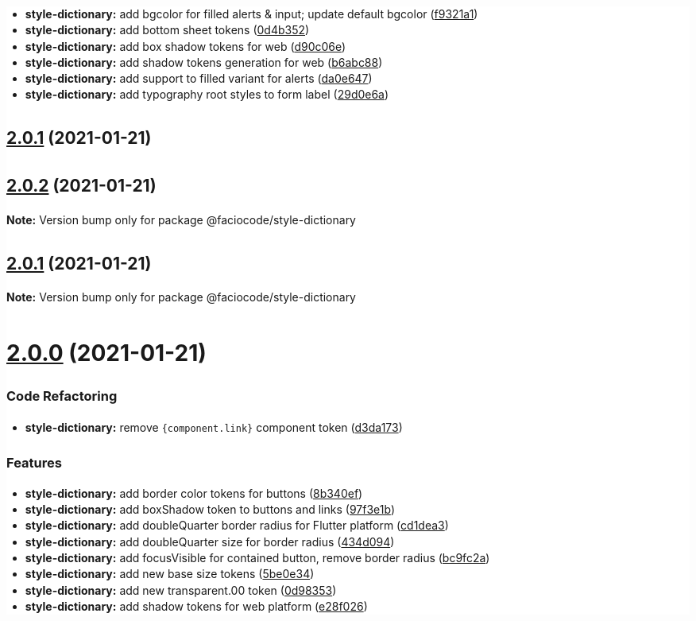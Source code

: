 * **style-dictionary:** add bgcolor for filled alerts & input; update default bgcolor ([f9321a1](https://github.com/FacioCode/design/commit/f9321a106441068bde92be7d7d649f7dbeb29544))
* **style-dictionary:** add bottom sheet tokens ([0d4b352](https://github.com/FacioCode/design/commit/0d4b3528a5c3e6b9fbb7fb408ea625dc85bc1d68))
* **style-dictionary:** add box shadow tokens for web ([d90c06e](https://github.com/FacioCode/design/commit/d90c06e2ead2d3ecbcee2b46ce179372025646e1))
* **style-dictionary:** add shadow tokens generation for web ([b6abc88](https://github.com/FacioCode/design/commit/b6abc88a66f0bafb85a8d4d377b968e808dcfd2b))
* **style-dictionary:** add support to filled variant for alerts ([da0e647](https://github.com/FacioCode/design/commit/da0e6475bd23795c0283684b885e284008ea1364))
* **style-dictionary:** add typography root styles to form label ([29d0e6a](https://github.com/FacioCode/design/commit/29d0e6a00eee5ad33a2054c5686b2bac381db1b0))



## [2.0.1](https://github.com/FacioCode/design/compare/v2.0.0...v2.0.1) (2021-01-21)





## [2.0.2](https://github.com/FacioCode/design/compare/v2.0.1...v2.0.2) (2021-01-21)

**Note:** Version bump only for package @faciocode/style-dictionary





## [2.0.1](https://github.com/FacioCode/design/compare/v2.0.0...v2.0.1) (2021-01-21)

**Note:** Version bump only for package @faciocode/style-dictionary





# [2.0.0](https://github.com/FacioCode/design/compare/v1.5.0...v2.0.0) (2021-01-21)


### Code Refactoring

* **style-dictionary:** remove `{component.link}` component token ([d3da173](https://github.com/FacioCode/design/commit/d3da1737b70741461ca22c35122a8f74ac0dc170))


### Features

* **style-dictionary:** add border color tokens for buttons ([8b340ef](https://github.com/FacioCode/design/commit/8b340ef31e091b2f0046ca48aab9d506015dd537))
* **style-dictionary:** add boxShadow token to buttons and links ([97f3e1b](https://github.com/FacioCode/design/commit/97f3e1b53e658304607f406aa599600bb73c3408))
* **style-dictionary:** add doubleQuarter border radius for Flutter platform ([cd1dea3](https://github.com/FacioCode/design/commit/cd1dea345f7786ce67938ffb4a86c63ceb20acb9))
* **style-dictionary:** add doubleQuarter size for border radius ([434d094](https://github.com/FacioCode/design/commit/434d094f0bb97a74b01d873fea39b69a7cc230b8))
* **style-dictionary:** add focusVisible for contained button, remove border radius ([bc9fc2a](https://github.com/FacioCode/design/commit/bc9fc2a3d1fe444d4836d4be667ac19dba1f6a3e))
* **style-dictionary:** add new base size tokens ([5be0e34](https://github.com/FacioCode/design/commit/5be0e343509a2ff2c6348997686dda861f403cf3))
* **style-dictionary:** add new transparent.00 token ([0d98353](https://github.com/FacioCode/design/commit/0d98353a3aed0fad5952f727d78b659b68189a06))
* **style-dictionary:** add shadow tokens for web platform ([e28f026](https://github.com/FacioCode/design/commit/e28f026d5cfd8b10a5cc6e24aff5232cc2540183))